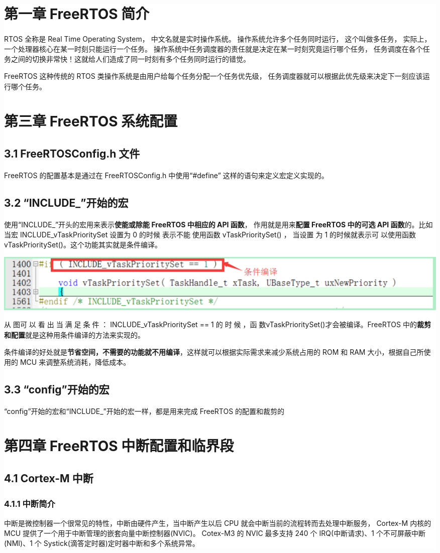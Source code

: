 # 第一章 FreeRTOS 简介  

RTOS 全称是 Real Time Operating System， 中文名就是实时操作系统。  操作系统允许多个任务同时运行， 这个叫做多任务， 实际上， 一个处理器核心在某一时刻只能运行一个任务。 操作系统中任务调度器的责任就是决定在某一时刻究竟运行哪个任务， 任务调度在各个任务之间的切换非常快！这就给人们造成了同一时刻有多个任务同时运行的错觉。  

FreeRTOS 这种传统的 RTOS 类操作系统是由用户给每个任务分配一个任务优先级， 任务调度器就可以根据此优先级来决定下一刻应该运行哪个任务。  

# 第三章 FreeRTOS 系统配置  

## 3.1 FreeRTOSConfig.h 文件  

FreeRTOS 的配置基本是通过在 FreeRTOSConfig.h 中使用“#define” 这样的语句来定义宏定义实现的。   



## 3.2 “INCLUDE_”开始的宏  

使用“INCLUDE_”开头的宏用来表示**使能或除能 FreeRTOS 中相应的 API 函数**， 作用就是用来**配置 FreeRTOS 中的可选 API 函数**的。比如当宏 INCLUDE_vTaskPrioritySet 设置为 0 的时候 表示不能 使用函数 vTaskPrioritySet() ， 当设置 为 1 的时候就表示可 以使用函数vTaskPrioritySet()。这个功能其实就是条件编译。

![image-20210224113929551](freertos.assets/image-20210224113929551.png)

从 图可 以 看 出 当 满 足 条 件 ： INCLUDE_vTaskPrioritySet == 1 的 时 候 ，函 数vTaskPrioritySet()才会被编译。FreeRTOS 中的**裁剪和配置**就是这种用条件编译的方法来实现的。

条件编译的好处就是**节省空间，不需要的功能就不用编译**，这样就可以根据实际需求来减少系统占用的 ROM 和 RAM 大小，根据自己所使用的 MCU 来调整系统消耗，降低成本。  



## 3.3 “config”开始的宏  

“config”开始的宏和“INCLUDE_”开始的宏一样，都是用来完成 FreeRTOS 的配置和裁剪的  



# 第四章 FreeRTOS 中断配置和临界段  

## 4.1 Cortex-M 中断 

### 4.1.1 中断简介  

中断是微控制器一个很常见的特性，中断由硬件产生，当中断产生以后 CPU 就会中断当前的流程转而去处理中断服务， Cortex-M 内核的 MCU 提供了一个用于中断管理的嵌套向量中断控制器(NVIC)。
Cotex-M3 的 NVIC 最多支持 240 个 IRQ(中断请求)、1 个不可屏蔽中断(NMI)、1 个 Systick(滴答定时器)定时器中断和多个系统异常。  
